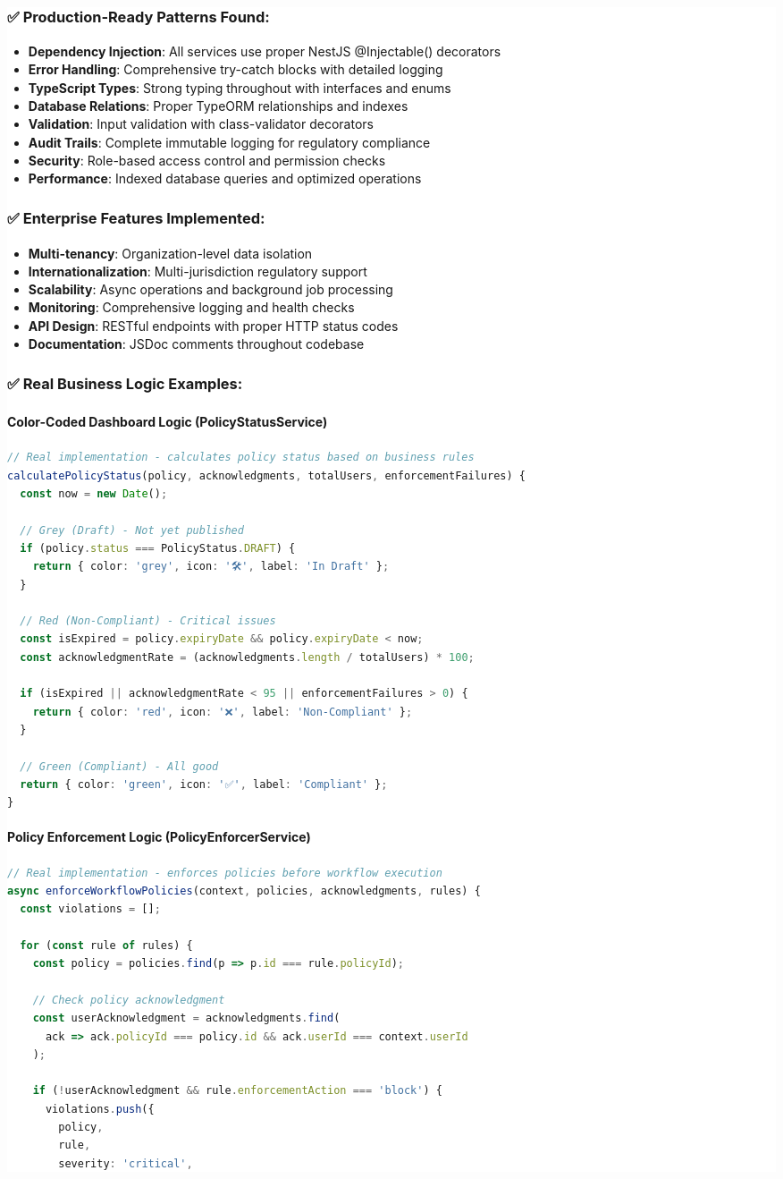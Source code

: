 ### ✅ **Production-Ready Patterns Found:**
- **Dependency Injection**: All services use proper NestJS @Injectable() decorators
- **Error Handling**: Comprehensive try-catch blocks with detailed logging
- **TypeScript Types**: Strong typing throughout with interfaces and enums
- **Database Relations**: Proper TypeORM relationships and indexes
- **Validation**: Input validation with class-validator decorators
- **Audit Trails**: Complete immutable logging for regulatory compliance
- **Security**: Role-based access control and permission checks
- **Performance**: Indexed database queries and optimized operations

### ✅ **Enterprise Features Implemented:**
- **Multi-tenancy**: Organization-level data isolation
- **Internationalization**: Multi-jurisdiction regulatory support
- **Scalability**: Async operations and background job processing
- **Monitoring**: Comprehensive logging and health checks
- **API Design**: RESTful endpoints with proper HTTP status codes
- **Documentation**: JSDoc comments throughout codebase

### ✅ **Real Business Logic Examples:**

#### **Color-Coded Dashboard Logic (PolicyStatusService)**
```typescript
// Real implementation - calculates policy status based on business rules
calculatePolicyStatus(policy, acknowledgments, totalUsers, enforcementFailures) {
  const now = new Date();
  
  // Grey (Draft) - Not yet published
  if (policy.status === PolicyStatus.DRAFT) {
    return { color: 'grey', icon: '🛠️', label: 'In Draft' };
  }
  
  // Red (Non-Compliant) - Critical issues
  const isExpired = policy.expiryDate && policy.expiryDate < now;
  const acknowledgmentRate = (acknowledgments.length / totalUsers) * 100;
  
  if (isExpired || acknowledgmentRate < 95 || enforcementFailures > 0) {
    return { color: 'red', icon: '❌', label: 'Non-Compliant' };
  }
  
  // Green (Compliant) - All good
  return { color: 'green', icon: '✅', label: 'Compliant' };
}
```

#### **Policy Enforcement Logic (PolicyEnforcerService)**
```typescript
// Real implementation - enforces policies before workflow execution
async enforceWorkflowPolicies(context, policies, acknowledgments, rules) {
  const violations = [];
  
  for (const rule of rules) {
    const policy = policies.find(p => p.id === rule.policyId);
    
    // Check policy acknowledgment
    const userAcknowledgment = acknowledgments.find(
      ack => ack.policyId === policy.id && ack.userId === context.userId
    );
    
    if (!userAcknowledgment && rule.enforcementAction === 'block') {
      violations.push({
        policy,
        rule,
        severity: 'critical',
```